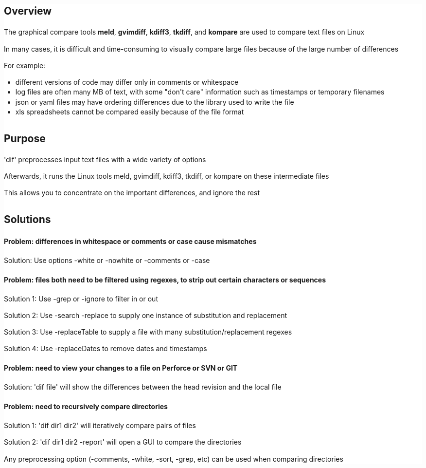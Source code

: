   
  
  
## Overview
The graphical compare tools **meld**, **gvimdiff**, **kdiff3**, **tkdiff**, and **kompare** are used to compare text files on Linux

In many cases, it is difficult and time-consuming to visually compare large files because of the large number of differences

For example:
* different versions of code may differ only in comments or whitespace
* log files are often many MB of text, with some "don't care" information such as timestamps or temporary filenames
* json or yaml files may have ordering differences due to the library used to write the file
* xls spreadsheets cannot be compared easily because of the file format


## Purpose

'dif' preprocesses input text files with a wide variety of options

Afterwards, it runs the Linux tools meld, gvimdiff, kdiff3, tkdiff, or kompare on these intermediate files

This allows you to concentrate on the important differences, and ignore the rest


## Solutions

#### Problem: differences in whitespace or comments or case cause mismatches
Solution:  Use options -white or -nowhite or -comments or -case

#### Problem: files both need to be filtered using regexes, to strip out certain characters or sequences
Solution 1:  Use -grep <regex> or -ignore <regex> to filter in or out

Solution 2:  Use -search <regex> -replace <regex> to supply one instance of substitution and replacement

Solution 3:  Use -replaceTable <file> to supply a file with many substitution/replacement regexes
       
Solution 4:  Use -replaceDates to remove dates and timestamps
       
#### Problem: need to view your changes to a file on Perforce or SVN or GIT
Solution:  'dif file' will show the differences between the head revision and the local file

#### Problem: need to recursively compare directories
Solution 1:  'dif dir1 dir2' will iteratively compare pairs of files

Solution 2:  'dif dir1 dir2 -report' will open a GUI to compare the directories

Any preprocessing option (-comments, -white, -sort, -grep, etc) can be used when comparing directories
